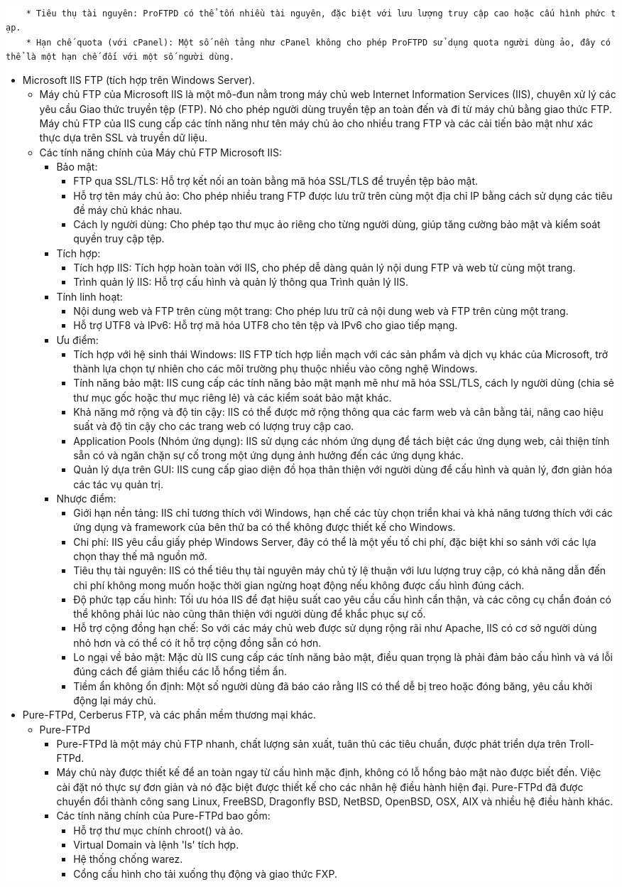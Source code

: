 		* Tiêu thụ tài nguyên: ProFTPD có thể tốn nhiều tài nguyên, đặc biệt với lưu lượng truy cập cao hoặc cấu hình phức tạp.
		* Hạn chế quota (với cPanel): Một số nền tảng như cPanel không cho phép ProFTPD sử dụng quota người dùng ảo, đây có thể là một hạn chế đối với một số người dùng.
-  Microsoft IIS FTP (tích hợp trên Windows Server). 
	- Máy chủ FTP của Microsoft IIS là một mô-đun nằm trong máy chủ web Internet Information Services (IIS), chuyên xử lý các yêu cầu Giao thức truyền tệp (FTP). Nó cho phép người dùng truyền tệp an toàn đến và đi từ máy chủ bằng giao thức FTP. Máy chủ FTP của IIS cung cấp các tính năng như tên máy chủ ảo cho nhiều trang FTP và các cải tiến bảo mật như xác thực dựa trên SSL và truyền dữ liệu.
	- Các tính năng chính của Máy chủ FTP Microsoft IIS:
		- Bảo mật:
			- FTP qua SSL/TLS: Hỗ trợ kết nối an toàn bằng mã hóa SSL/TLS để truyền tệp bảo mật.
			- Hỗ trợ tên máy chủ ảo: Cho phép nhiều trang FTP được lưu trữ trên cùng một địa chỉ IP bằng cách sử dụng các tiêu đề máy chủ khác nhau.
			- Cách ly người dùng: Cho phép tạo thư mục ảo riêng cho từng người dùng, giúp tăng cường bảo mật và kiểm soát quyền truy cập tệp.
		- Tích hợp:
			- Tích hợp IIS: Tích hợp hoàn toàn với IIS, cho phép dễ dàng quản lý nội dung FTP và web từ cùng một trang.
			- Trình quản lý IIS: Hỗ trợ cấu hình và quản lý thông qua Trình quản lý IIS.
		- Tính linh hoạt:
			- Nội dung web và FTP trên cùng một trang: Cho phép lưu trữ cả nội dung web và FTP trên cùng một trang.
			- Hỗ trợ UTF8 và IPv6: Hỗ trợ mã hóa UTF8 cho tên tệp và IPv6 cho giao tiếp mạng.
		- Ưu điểm:
			* Tích hợp với hệ sinh thái Windows: IIS FTP tích hợp liền mạch với các sản phẩm và dịch vụ khác của Microsoft, trở thành lựa chọn tự nhiên cho các môi trường phụ thuộc nhiều vào công nghệ Windows.
			* Tính năng bảo mật: IIS cung cấp các tính năng bảo mật mạnh mẽ như mã hóa SSL/TLS, cách ly người dùng (chia sẻ thư mục gốc hoặc thư mục riêng lẻ) và các kiểm soát bảo mật khác.
			* Khả năng mở rộng và độ tin cậy: IIS có thể được mở rộng thông qua các farm web và cân bằng tải, nâng cao hiệu suất và độ tin cậy cho các trang web có lượng truy cập cao.
			* Application Pools (Nhóm ứng dụng): IIS sử dụng các nhóm ứng dụng để tách biệt các ứng dụng web, cải thiện tính sẵn có và ngăn chặn sự cố trong một ứng dụng ảnh hưởng đến các ứng dụng khác.
			* Quản lý dựa trên GUI: IIS cung cấp giao diện đồ họa thân thiện với người dùng để cấu hình và quản lý, đơn giản hóa các tác vụ quản trị.
		- Nhược điểm:
			* Giới hạn nền tảng: IIS chỉ tương thích với Windows, hạn chế các tùy chọn triển khai và khả năng tương thích với các ứng dụng và framework của bên thứ ba có thể không được thiết kế cho Windows.
			* Chi phí: IIS yêu cầu giấy phép Windows Server, đây có thể là một yếu tố chi phí, đặc biệt khi so sánh với các lựa chọn thay thế mã nguồn mở.
			* Tiêu thụ tài nguyên: IIS có thể tiêu thụ tài nguyên máy chủ tỷ lệ thuận với lưu lượng truy cập, có khả năng dẫn đến chi phí không mong muốn hoặc thời gian ngừng hoạt động nếu không được cấu hình đúng cách.
			* Độ phức tạp cấu hình: Tối ưu hóa IIS để đạt hiệu suất cao yêu cầu cấu hình cẩn thận, và các công cụ chẩn đoán có thể không phải lúc nào cũng thân thiện với người dùng để khắc phục sự cố.
			* Hỗ trợ cộng đồng hạn chế: So với các máy chủ web được sử dụng rộng rãi như Apache, IIS có cơ sở người dùng nhỏ hơn và có thể có ít hỗ trợ cộng đồng sẵn có hơn.
			* Lo ngại về bảo mật: Mặc dù IIS cung cấp các tính năng bảo mật, điều quan trọng là phải đảm bảo cấu hình và vá lỗi đúng cách để giảm thiểu các lỗ hổng tiềm ẩn.
			* Tiềm ẩn không ổn định: Một số người dùng đã báo cáo rằng IIS có thể dễ bị treo hoặc đóng băng, yêu cầu khởi động lại máy chủ.
-  Pure-FTPd, Cerberus FTP, và các phần mềm thương mại khác.
	- Pure-FTPd 
		- Pure-FTPd là một máy chủ FTP nhanh, chất lượng sản xuất, tuân thủ các tiêu chuẩn, được phát triển dựa trên Troll-FTPd.
		- Máy chủ này được thiết kế để an toàn ngay từ cấu hình mặc định, không có lỗ hổng bảo mật nào được biết đến. Việc cài đặt nó thực sự đơn giản và nó đặc biệt được thiết kế cho các nhân hệ điều hành hiện đại. Pure-FTPd đã được chuyển đổi thành công sang Linux, FreeBSD, Dragonfly BSD, NetBSD, OpenBSD, OSX, AIX và nhiều hệ điều hành khác.
		- Các tính năng chính của Pure-FTPd bao gồm:
			* Hỗ trợ thư mục chính chroot() và ảo.
			* Virtual Domain và lệnh 'ls' tích hợp.
			* Hệ thống chống warez.
			* Cổng cấu hình cho tải xuống thụ động và giao thức FXP.